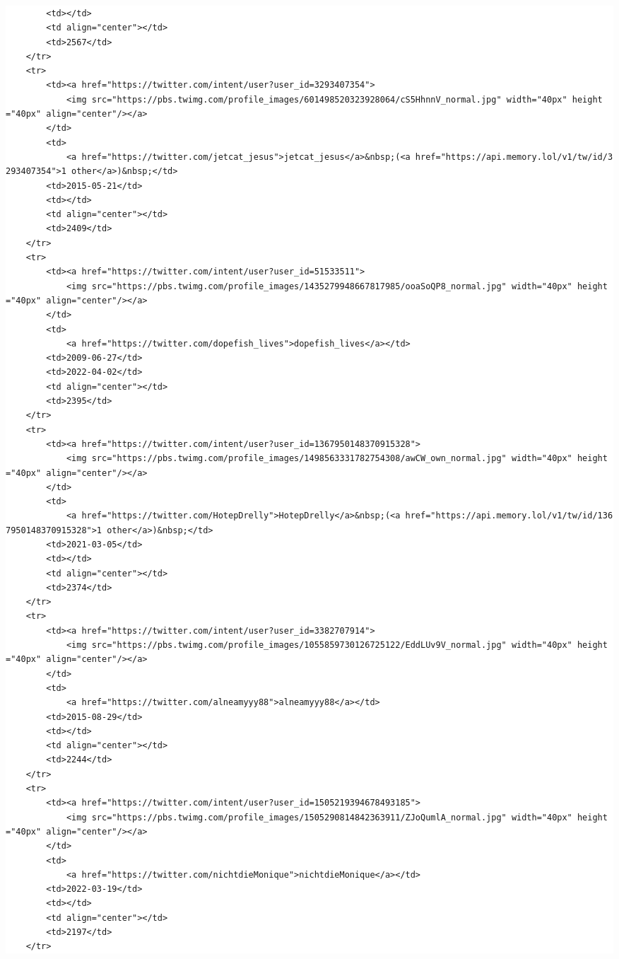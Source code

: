             <td></td>
            <td align="center"></td>
            <td>2567</td>
        </tr>
        <tr>
            <td><a href="https://twitter.com/intent/user?user_id=3293407354">
                <img src="https://pbs.twimg.com/profile_images/601498520323928064/cS5HhnnV_normal.jpg" width="40px" height="40px" align="center"/></a>
            </td>
            <td>
                <a href="https://twitter.com/jetcat_jesus">jetcat_jesus</a>&nbsp;(<a href="https://api.memory.lol/v1/tw/id/3293407354">1 other</a>)&nbsp;</td>
            <td>2015-05-21</td>
            <td></td>
            <td align="center"></td>
            <td>2409</td>
        </tr>
        <tr>
            <td><a href="https://twitter.com/intent/user?user_id=51533511">
                <img src="https://pbs.twimg.com/profile_images/1435279948667817985/ooaSoQP8_normal.jpg" width="40px" height="40px" align="center"/></a>
            </td>
            <td>
                <a href="https://twitter.com/dopefish_lives">dopefish_lives</a></td>
            <td>2009-06-27</td>
            <td>2022-04-02</td>
            <td align="center"></td>
            <td>2395</td>
        </tr>
        <tr>
            <td><a href="https://twitter.com/intent/user?user_id=1367950148370915328">
                <img src="https://pbs.twimg.com/profile_images/1498563331782754308/awCW_own_normal.jpg" width="40px" height="40px" align="center"/></a>
            </td>
            <td>
                <a href="https://twitter.com/HotepDrelly">HotepDrelly</a>&nbsp;(<a href="https://api.memory.lol/v1/tw/id/1367950148370915328">1 other</a>)&nbsp;</td>
            <td>2021-03-05</td>
            <td></td>
            <td align="center"></td>
            <td>2374</td>
        </tr>
        <tr>
            <td><a href="https://twitter.com/intent/user?user_id=3382707914">
                <img src="https://pbs.twimg.com/profile_images/1055859730126725122/EddLUv9V_normal.jpg" width="40px" height="40px" align="center"/></a>
            </td>
            <td>
                <a href="https://twitter.com/alneamyyy88">alneamyyy88</a></td>
            <td>2015-08-29</td>
            <td></td>
            <td align="center"></td>
            <td>2244</td>
        </tr>
        <tr>
            <td><a href="https://twitter.com/intent/user?user_id=1505219394678493185">
                <img src="https://pbs.twimg.com/profile_images/1505290814842363911/ZJoQumlA_normal.jpg" width="40px" height="40px" align="center"/></a>
            </td>
            <td>
                <a href="https://twitter.com/nichtdieMonique">nichtdieMonique</a></td>
            <td>2022-03-19</td>
            <td></td>
            <td align="center"></td>
            <td>2197</td>
        </tr>